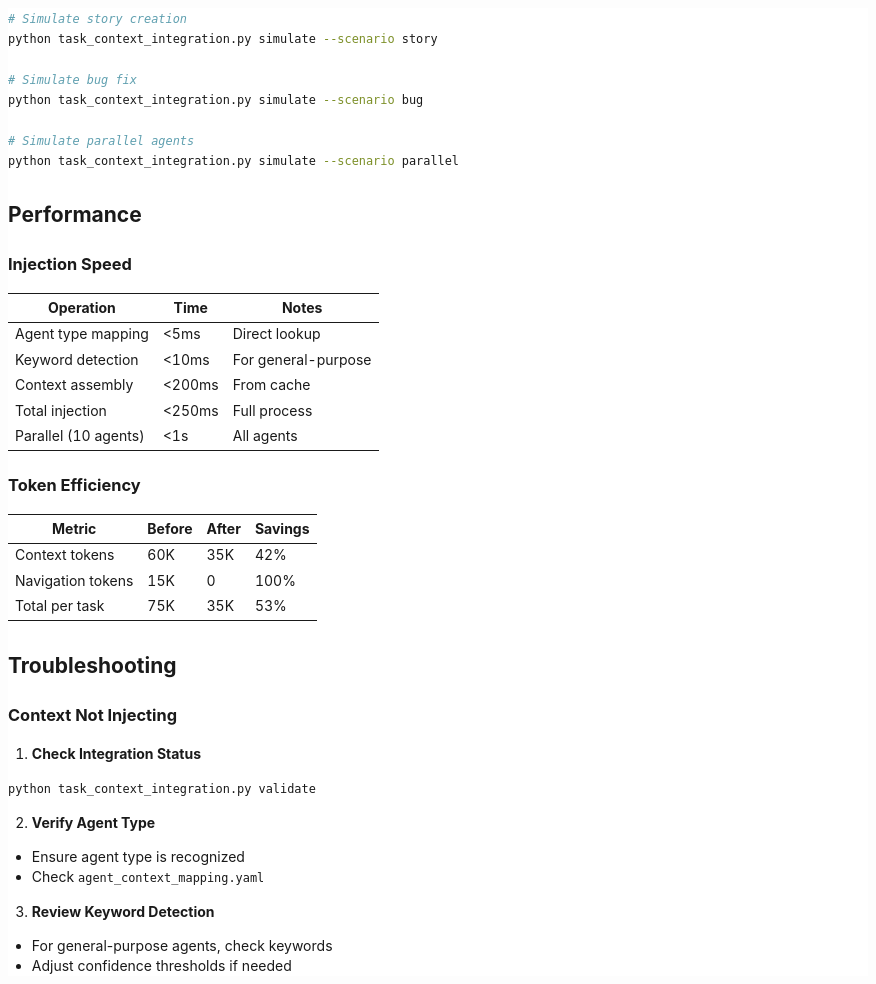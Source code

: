 ```bash
# Simulate story creation
python task_context_integration.py simulate --scenario story

# Simulate bug fix
python task_context_integration.py simulate --scenario bug

# Simulate parallel agents
python task_context_integration.py simulate --scenario parallel
```

## Performance

### Injection Speed

| Operation | Time | Notes |
|-----------|------|-------|
| Agent type mapping | <5ms | Direct lookup |
| Keyword detection | <10ms | For general-purpose |
| Context assembly | <200ms | From cache |
| Total injection | <250ms | Full process |
| Parallel (10 agents) | <1s | All agents |

### Token Efficiency

| Metric | Before | After | Savings |
|--------|--------|-------|---------|
| Context tokens | 60K | 35K | 42% |
| Navigation tokens | 15K | 0 | 100% |
| Total per task | 75K | 35K | 53% |

## Troubleshooting

### Context Not Injecting

1. **Check Integration Status**
```bash
python task_context_integration.py validate
```

2. **Verify Agent Type**
- Ensure agent type is recognized
- Check `agent_context_mapping.yaml`

3. **Review Keyword Detection**
- For general-purpose agents, check keywords
- Adjust confidence thresholds if needed
